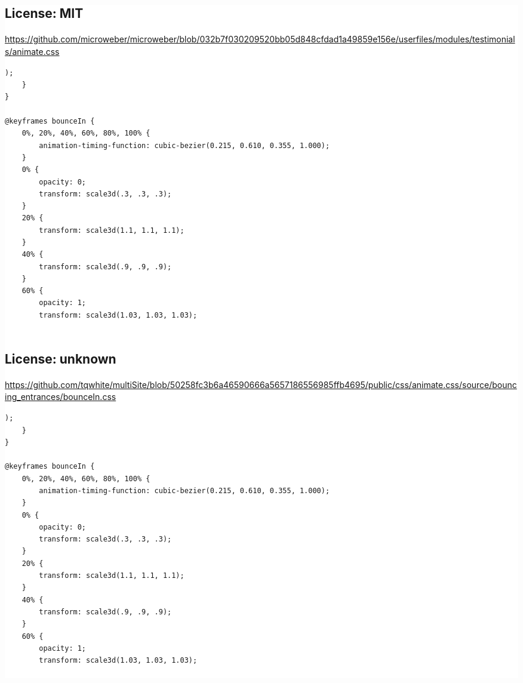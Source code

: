 
## License: MIT
https://github.com/microweber/microweber/blob/032b7f030209520bb05d848cfdad1a49859e156e/userfiles/modules/testimonials/animate.css

```
);
    }
}

@keyframes bounceIn {
    0%, 20%, 40%, 60%, 80%, 100% {
        animation-timing-function: cubic-bezier(0.215, 0.610, 0.355, 1.000);
    }
    0% {
        opacity: 0;
        transform: scale3d(.3, .3, .3);
    }
    20% {
        transform: scale3d(1.1, 1.1, 1.1);
    }
    40% {
        transform: scale3d(.9, .9, .9);
    }
    60% {
        opacity: 1;
        transform: scale3d(1.03, 1.03, 1.03);
    
```


## License: unknown
https://github.com/tqwhite/multiSite/blob/50258fc3b6a46590666a5657186556985ffb4695/public/css/animate.css/source/bouncing_entrances/bounceIn.css

```
);
    }
}

@keyframes bounceIn {
    0%, 20%, 40%, 60%, 80%, 100% {
        animation-timing-function: cubic-bezier(0.215, 0.610, 0.355, 1.000);
    }
    0% {
        opacity: 0;
        transform: scale3d(.3, .3, .3);
    }
    20% {
        transform: scale3d(1.1, 1.1, 1.1);
    }
    40% {
        transform: scale3d(.9, .9, .9);
    }
    60% {
        opacity: 1;
        transform: scale3d(1.03, 1.03, 1.03);
    
```
